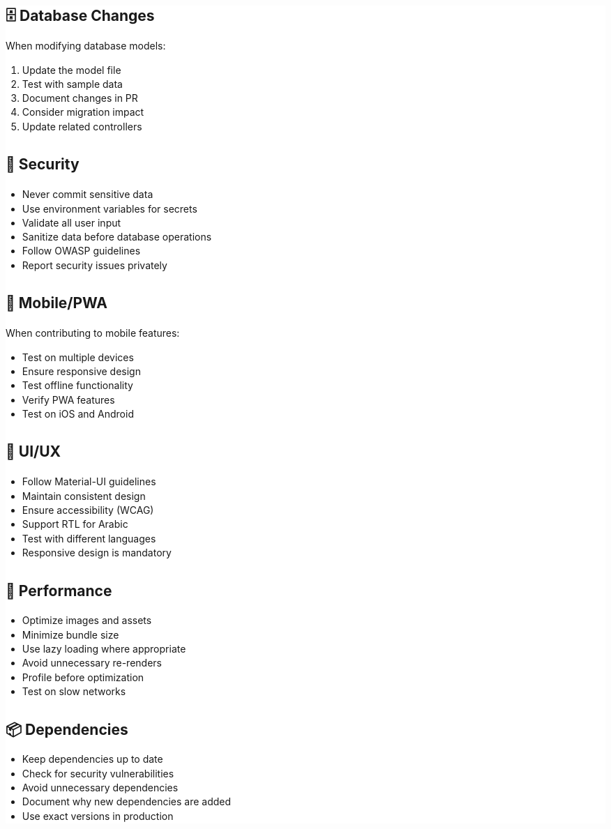 ## 🗄️ Database Changes

When modifying database models:

1. Update the model file
2. Test with sample data
3. Document changes in PR
4. Consider migration impact
5. Update related controllers

## 🔐 Security

- Never commit sensitive data
- Use environment variables for secrets
- Validate all user input
- Sanitize data before database operations
- Follow OWASP guidelines
- Report security issues privately

## 📱 Mobile/PWA

When contributing to mobile features:

- Test on multiple devices
- Ensure responsive design
- Test offline functionality
- Verify PWA features
- Test on iOS and Android

## 🎨 UI/UX

- Follow Material-UI guidelines
- Maintain consistent design
- Ensure accessibility (WCAG)
- Support RTL for Arabic
- Test with different languages
- Responsive design is mandatory

## 🚀 Performance

- Optimize images and assets
- Minimize bundle size
- Use lazy loading where appropriate
- Avoid unnecessary re-renders
- Profile before optimization
- Test on slow networks

## 📦 Dependencies

- Keep dependencies up to date
- Check for security vulnerabilities
- Avoid unnecessary dependencies
- Document why new dependencies are added
- Use exact versions in production
